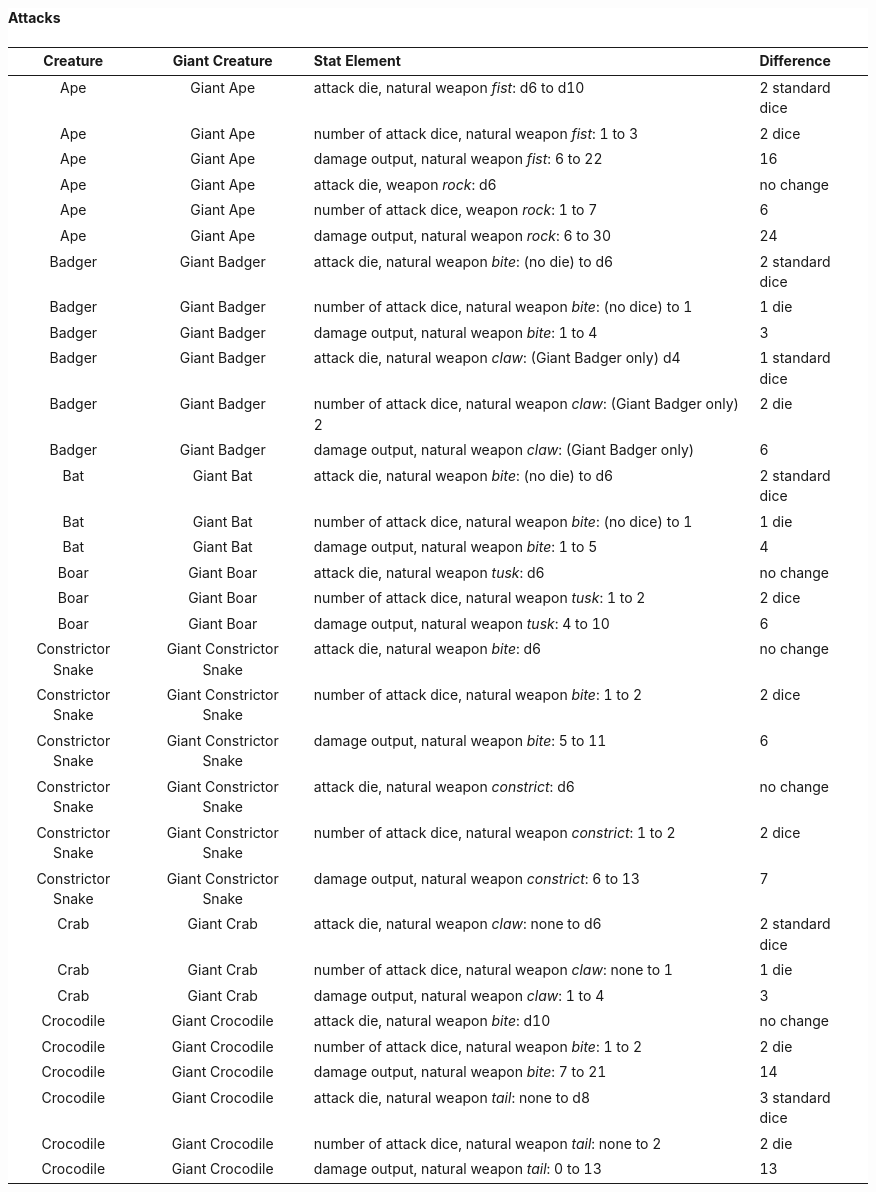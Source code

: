 
#### Attacks

| Creature | Giant Creature | Stat Element | Difference |
|:--------:|:-------:|:--------|:--------|
| Ape   | Giant Ape   | attack die, natural weapon *fist*: d6 to d10 | 2 standard dice |
| Ape   | Giant Ape   | number of attack dice, natural weapon *fist*: 1 to 3 | 2 dice |
| Ape   | Giant Ape   | damage output, natural weapon *fist*: 6 to 22 | 16 |
| Ape   | Giant Ape   | attack die, weapon *rock*: d6 | no change |
| Ape   | Giant Ape   | number of attack dice, weapon *rock*: 1 to 7 | 6 |
| Ape   | Giant Ape   | damage output, natural weapon *rock*: 6 to 30 | 24 |
| Badger   | Giant Badger   | attack die, natural weapon *bite*: (no die) to d6 | 2 standard dice |
| Badger   | Giant Badger   | number of attack dice, natural weapon *bite*: (no dice) to 1 | 1 die |
| Badger   | Giant Badger   | damage output, natural weapon *bite*: 1 to 4 | 3 |
| Badger   | Giant Badger   | attack die, natural weapon *claw*: (Giant Badger only) d4 | 1 standard dice |
| Badger   | Giant Badger   | number of attack dice, natural weapon *claw*: (Giant Badger only) 2 | 2 die |
| Badger   | Giant Badger   | damage output, natural weapon *claw*: (Giant Badger only) | 6 |
| Bat   | Giant Bat   | attack die, natural weapon *bite*: (no die) to d6 | 2 standard dice |
| Bat   | Giant Bat   | number of attack dice, natural weapon *bite*: (no dice) to 1 | 1 die |
| Bat   | Giant Bat   | damage output, natural weapon *bite*: 1 to 5 | 4 |
| Boar   | Giant Boar   | attack die, natural weapon *tusk*: d6 | no change |
| Boar   | Giant Boar   | number of attack dice, natural weapon *tusk*: 1 to 2 | 2 dice |
| Boar   | Giant Boar   | damage output, natural weapon *tusk*: 4 to 10 | 6 |
| Constrictor Snake   | Giant Constrictor Snake   | attack die, natural weapon *bite*: d6 | no change |
| Constrictor Snake   | Giant Constrictor Snake   | number of attack dice, natural weapon *bite*: 1 to 2 | 2 dice |
| Constrictor Snake   | Giant Constrictor Snake   | damage output, natural weapon *bite*: 5 to 11 | 6 |
| Constrictor Snake   | Giant Constrictor Snake   | attack die, natural weapon *constrict*: d6 | no change |
| Constrictor Snake   | Giant Constrictor Snake   | number of attack dice, natural weapon *constrict*: 1 to 2 | 2 dice |
| Constrictor Snake   | Giant Constrictor Snake   | damage output, natural weapon *constrict*: 6 to 13 | 7 |
| Crab   | Giant Crab   | attack die, natural weapon *claw*: none to d6 | 2 standard dice |
| Crab   | Giant Crab   | number of attack dice, natural weapon *claw*: none to 1 | 1 die |
| Crab   | Giant Crab   | damage output, natural weapon *claw*: 1 to 4 | 3 |
| Crocodile   | Giant Crocodile   | attack die, natural weapon *bite*: d10 | no change |
| Crocodile   | Giant Crocodile   | number of attack dice, natural weapon *bite*: 1 to 2 | 2 die |
| Crocodile   | Giant Crocodile   | damage output, natural weapon *bite*: 7 to 21 | 14 |
| Crocodile   | Giant Crocodile   | attack die, natural weapon *tail*: none to d8 | 3 standard dice |
| Crocodile   | Giant Crocodile   | number of attack dice, natural weapon *tail*: none to 2 | 2 die |
| Crocodile   | Giant Crocodile   | damage output, natural weapon *tail*: 0 to 13 | 13 |
